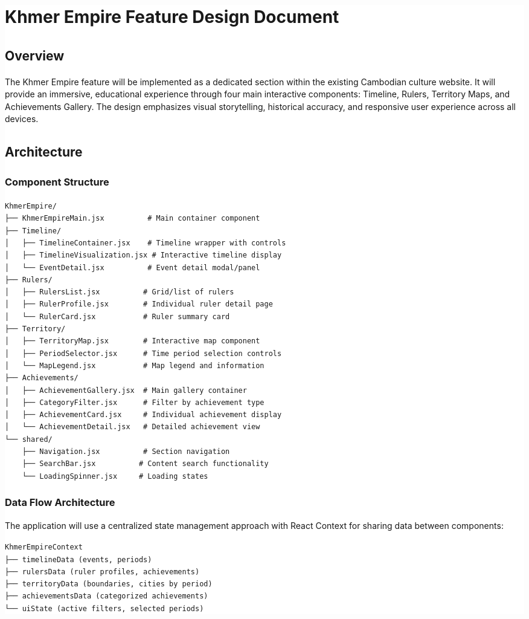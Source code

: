 # Khmer Empire Feature Design Document

## Overview

The Khmer Empire feature will be implemented as a dedicated section within the existing Cambodian culture website. It will provide an immersive, educational experience through four main interactive components: Timeline, Rulers, Territory Maps, and Achievements Gallery. The design emphasizes visual storytelling, historical accuracy, and responsive user experience across all devices.

## Architecture

### Component Structure

```
KhmerEmpire/
├── KhmerEmpireMain.jsx          # Main container component
├── Timeline/
│   ├── TimelineContainer.jsx    # Timeline wrapper with controls
│   ├── TimelineVisualization.jsx # Interactive timeline display
│   └── EventDetail.jsx          # Event detail modal/panel
├── Rulers/
│   ├── RulersList.jsx          # Grid/list of rulers
│   ├── RulerProfile.jsx        # Individual ruler detail page
│   └── RulerCard.jsx           # Ruler summary card
├── Territory/
│   ├── TerritoryMap.jsx        # Interactive map component
│   ├── PeriodSelector.jsx      # Time period selection controls
│   └── MapLegend.jsx           # Map legend and information
├── Achievements/
│   ├── AchievementGallery.jsx  # Main gallery container
│   ├── CategoryFilter.jsx      # Filter by achievement type
│   ├── AchievementCard.jsx     # Individual achievement display
│   └── AchievementDetail.jsx   # Detailed achievement view
└── shared/
    ├── Navigation.jsx          # Section navigation
    ├── SearchBar.jsx          # Content search functionality
    └── LoadingSpinner.jsx     # Loading states
```

### Data Flow Architecture

The application will use a centralized state management approach with React Context for sharing data between components:

```
KhmerEmpireContext
├── timelineData (events, periods)
├── rulersData (ruler profiles, achievements)
├── territoryData (boundaries, cities by period)
├── achievementsData (categorized achievements)
└── uiState (active filters, selected periods)
```
